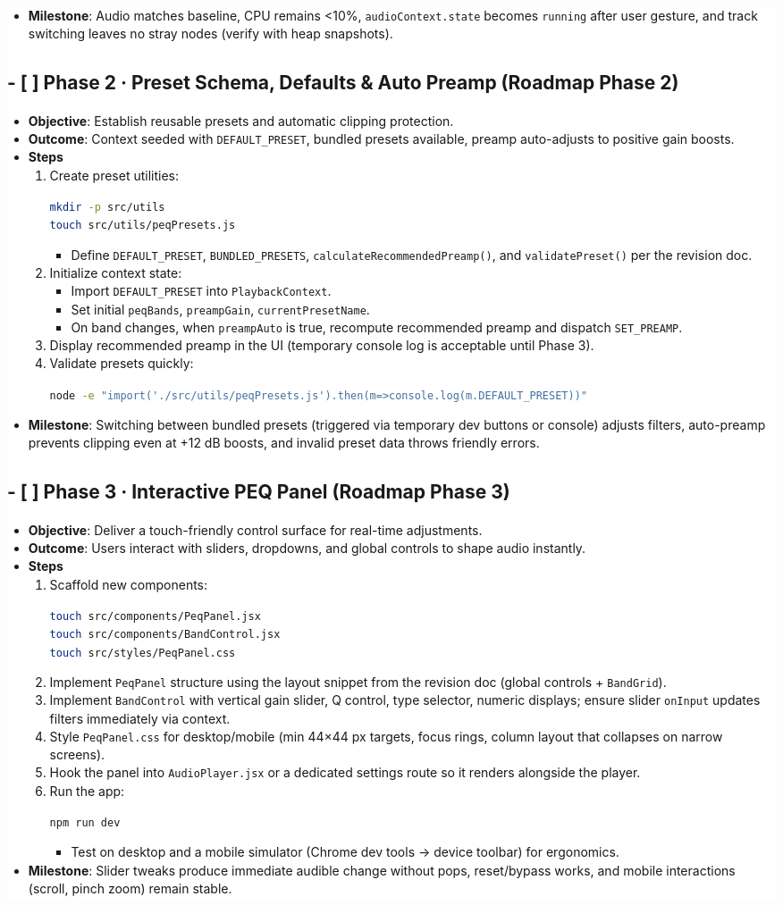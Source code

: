 - **Milestone**: Audio matches baseline, CPU remains <10%, `audioContext.state` becomes `running` after user gesture, and track switching leaves no stray nodes (verify with heap snapshots).

## - [ ] Phase 2 · Preset Schema, Defaults & Auto Preamp (Roadmap Phase 2)
- **Objective**: Establish reusable presets and automatic clipping protection.
- **Outcome**: Context seeded with `DEFAULT_PRESET`, bundled presets available, preamp auto-adjusts to positive gain boosts.
- **Steps**
  1. Create preset utilities:
     ```bash
     mkdir -p src/utils
     touch src/utils/peqPresets.js
     ```
     - Define `DEFAULT_PRESET`, `BUNDLED_PRESETS`, `calculateRecommendedPreamp()`, and `validatePreset()` per the revision doc.
  2. Initialize context state:
     - Import `DEFAULT_PRESET` into `PlaybackContext`.
     - Set initial `peqBands`, `preampGain`, `currentPresetName`.
     - On band changes, when `preampAuto` is true, recompute recommended preamp and dispatch `SET_PREAMP`.
  3. Display recommended preamp in the UI (temporary console log is acceptable until Phase 3).
  4. Validate presets quickly:
     ```bash
     node -e "import('./src/utils/peqPresets.js').then(m=>console.log(m.DEFAULT_PRESET))"
     ```
- **Milestone**: Switching between bundled presets (triggered via temporary dev buttons or console) adjusts filters, auto-preamp prevents clipping even at +12 dB boosts, and invalid preset data throws friendly errors.

## - [ ] Phase 3 · Interactive PEQ Panel (Roadmap Phase 3)
- **Objective**: Deliver a touch-friendly control surface for real-time adjustments.
- **Outcome**: Users interact with sliders, dropdowns, and global controls to shape audio instantly.
- **Steps**
  1. Scaffold new components:
     ```bash
     touch src/components/PeqPanel.jsx
     touch src/components/BandControl.jsx
     touch src/styles/PeqPanel.css
     ```
  2. Implement `PeqPanel` structure using the layout snippet from the revision doc (global controls + `BandGrid`).
  3. Implement `BandControl` with vertical gain slider, Q control, type selector, numeric displays; ensure slider `onInput` updates filters immediately via context.
  4. Style `PeqPanel.css` for desktop/mobile (min 44×44 px targets, focus rings, column layout that collapses on narrow screens).
  5. Hook the panel into `AudioPlayer.jsx` or a dedicated settings route so it renders alongside the player.
  6. Run the app:
     ```bash
     npm run dev
     ```
     - Test on desktop and a mobile simulator (Chrome dev tools → device toolbar) for ergonomics.
- **Milestone**: Slider tweaks produce immediate audible change without pops, reset/bypass works, and mobile interactions (scroll, pinch zoom) remain stable.
